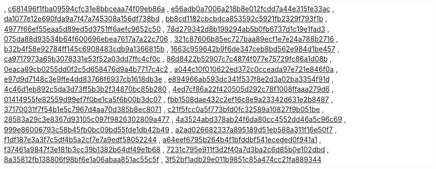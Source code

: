 , [c681496f1fba09594cfc31e8bbceaa74f09eb86a](https://github.com/apache/wicket/commit/c681496f1fba09594cfc31e8bbceaa74f09eb86a)
, [e56adb0a7006a218b8e012fcdd7a44e315fe33ac](https://github.com/apache/wicket/commit/e56adb0a7006a218b8e012fcdd7a44e315fe33ac)
, [da1077e12e690fda9a7f47a745308a156df738bd](https://github.com/apache/wicket/commit/da1077e12e690fda9a7f47a745308a156df738bd)
, [bb8cd1182cbcbdca853592c5921fb2329f793f1b](https://github.com/apache/wicket/commit/bb8cd1182cbcbdca853592c5921fb2329f793f1b)
, [4977f66ef55eaa5d89ed5d3751ff6aefc9652c50](https://github.com/apache/wicket/commit/4977f66ef55eaa5d89ed5d3751ff6aefc9652c50)
, [78d279342d8b199294ab5b0fb6737d1c19e1fad3](https://github.com/apache/wicket/commit/78d279342d8b199294ab5b0fb6737d1c19e1fad3)
, [075da88d93534b64f600696ebea7617a7a22c706](https://github.com/apache/wicket/commit/075da88d93534b64f600696ebea7617a7a22c706)
, [321c87606b85ec727baa89ecf1e7e24a788b2716](https://github.com/apache/wicket/commit/321c87606b85ec727baa89ecf1e7e24a788b2716)
, [b32b4f58e92784ff145c6908483cdb9a1366815b](https://github.com/apache/wicket/commit/b32b4f58e92784ff145c6908483cdb9a1366815b)
, [1663c959642b9f6de347ceb8bd562e984d1be457](https://github.com/apache/wicket/commit/1663c959642b9f6de347ceb8bd562e984d1be457)
, [ca9717973a65b3078331e53f52a03dd7ffc4cf0c](https://github.com/apache/wicket/commit/ca9717973a65b3078331e53f52a03dd7ffc4cf0c)
, [86d8422b52907c7c4874f077e75729fc86a1d08b](https://github.com/apache/wicket/commit/86d8422b52907c7c4874f077e75729fc86a1d08b)
, [0eaca89cb0255dd0f2c5d658476d9a4b7717c4c2](https://github.com/apache/wicket/commit/0eaca89cb0255dd0f2c5d658476d9a4b7717c4c2)
, [a044c10f010622ed372c0cceada97e721e846f0a](https://github.com/apache/wicket/commit/a044c10f010622ed372c0cceada97e721e846f0a)
, [e97d9d7148c3e9ffe4dd83766f6937cb1618db3e](https://github.com/apache/wicket/commit/e97d9d7148c3e9ffe4dd83766f6937cb1618db3e)
, [e894966ab593dc341f537f8e2d3a02ba3354f91d](https://github.com/apache/wicket/commit/e894966ab593dc341f537f8e2d3a02ba3354f91d)
, [4c46d1eb892c5da3d73ff5b3b2f34870bc85b280](https://github.com/apache/wicket/commit/4c46d1eb892c5da3d73ff5b3b2f34870bc85b280)
, [4ed7cf86a22f420505d292c78f1008ffaaa279d6](https://github.com/apache/wicket/commit/4ed7cf86a22f420505d292c78f1008ffaaa279d6)
, [01414955fe82559d99ef7f0be1ca5f6b00b3dc07](https://github.com/apache/wicket/commit/01414955fe82559d99ef7f0be1ca5f6b00b3dc07)
, [fbb1508dae432c2ef16c8e9a23342d631e2b8487](https://github.com/apache/wicket/commit/fbb1508dae432c2ef16c8e9a23342d631e2b8487)
, [37170031f7f54b1e5c7967d4aa70d385b8ec8071](https://github.com/apache/wicket/commit/37170031f7f54b1e5c7967d4aa70d385b8ec8071)
, [c21f5fcc0a5f773bfd0fc32589a10827f9b051be](https://github.com/apache/wicket/commit/c21f5fcc0a5f773bfd0fc32589a10827f9b051be)
, [28583a29c3e8367d93105c097f9826302809a477](https://github.com/apache/wicket/commit/28583a29c3e8367d93105c097f9826302809a477)
, [4a3524abd378ab24f6da80cc4552dd46a5c96c69](https://github.com/apache/wicket/commit/4a3524abd378ab24f6da80cc4552dd46a5c96c69)
, [999e86006793c58b45fb0bc09bd55fde1db42b49](https://github.com/apache/wicket/commit/999e86006793c58b45fb0bc09bd55fde1db42b49)
, [a2ad026682337a895189d51eb588a311f16e50f7](https://github.com/apache/wicket/commit/a2ad026682337a895189d51eb588a311f16e50f7)
, [f1df187e3a3f7c5df4b5a2cf7e7a9edf58052244](https://github.com/apache/wicket/commit/f1df187e3a3f7c5df4b5a2cf7e7a9edf58052244)
, [a64eef6795b264b4f1bfddbf541eceded0f941a1](https://github.com/apache/wicket/commit/a64eef6795b264b4f1bfddbf541eceded0f941a1)
, [f37461a9847f3e181b3cc39b1382b64df49e1b68](https://github.com/apache/wicket/commit/f37461a9847f3e181b3cc39b1382b64df49e1b68)
, [7231c795e911f3d2f40a7d3ba2c6d85b0e102dbd](https://github.com/apache/wicket/commit/7231c795e911f3d2f40a7d3ba2c6d85b0e102dbd)
, [8a35812fb138806f98bf6e1a06abaa851ac55c5f](https://github.com/apache/wicket/commit/8a35812fb138806f98bf6e1a06abaa851ac55c5f)
, [3f52bf1adb29e011b9851c85a474cc21fa889344](https://github.com/apache/wicket/commit/3f52bf1adb29e011b9851c85a474cc21fa889344)